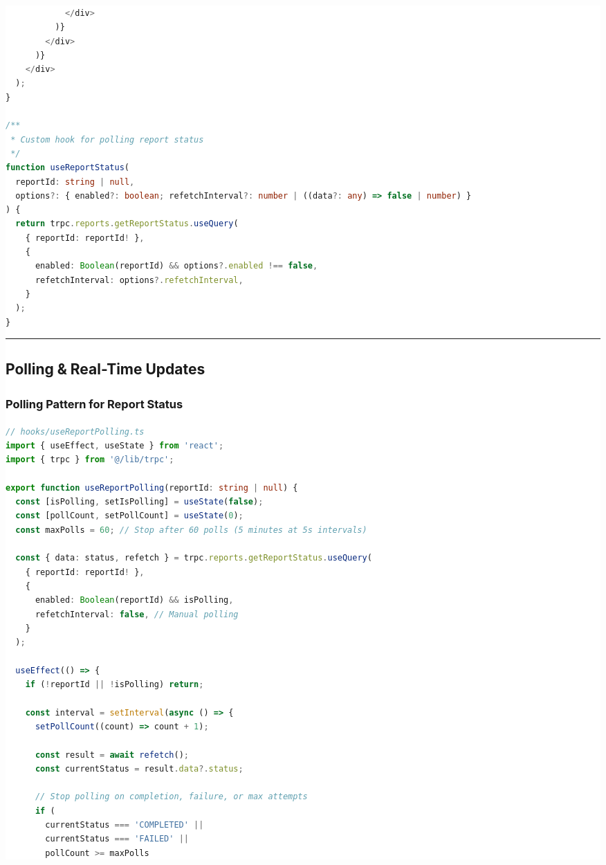 ```typescript
            </div>
          )}
        </div>
      )}
    </div>
  );
}

/**
 * Custom hook for polling report status
 */
function useReportStatus(
  reportId: string | null,
  options?: { enabled?: boolean; refetchInterval?: number | ((data?: any) => false | number) }
) {
  return trpc.reports.getReportStatus.useQuery(
    { reportId: reportId! },
    {
      enabled: Boolean(reportId) && options?.enabled !== false,
      refetchInterval: options?.refetchInterval,
    }
  );
}
```

---

## Polling & Real-Time Updates

### Polling Pattern for Report Status

```typescript
// hooks/useReportPolling.ts
import { useEffect, useState } from 'react';
import { trpc } from '@/lib/trpc';

export function useReportPolling(reportId: string | null) {
  const [isPolling, setIsPolling] = useState(false);
  const [pollCount, setPollCount] = useState(0);
  const maxPolls = 60; // Stop after 60 polls (5 minutes at 5s intervals)

  const { data: status, refetch } = trpc.reports.getReportStatus.useQuery(
    { reportId: reportId! },
    {
      enabled: Boolean(reportId) && isPolling,
      refetchInterval: false, // Manual polling
    }
  );

  useEffect(() => {
    if (!reportId || !isPolling) return;

    const interval = setInterval(async () => {
      setPollCount((count) => count + 1);
      
      const result = await refetch();
      const currentStatus = result.data?.status;

      // Stop polling on completion, failure, or max attempts
      if (
        currentStatus === 'COMPLETED' ||
        currentStatus === 'FAILED' ||
        pollCount >= maxPolls
```